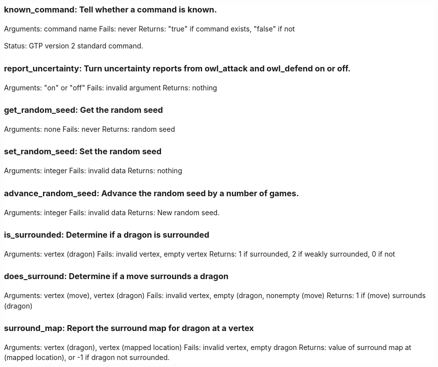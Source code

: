 ### known_command: Tell whether a command is known.

Arguments: command name
Fails:     never
Returns:   "true" if command exists, "false" if not

Status:    GTP version 2 standard command.

### report_uncertainty: Turn uncertainty reports from owl_attack and owl_defend on or off.

Arguments: "on" or "off"
Fails:     invalid argument
Returns:   nothing

### get_random_seed: Get the random seed

Arguments: none
Fails:     never
Returns:   random seed

### set_random_seed: Set the random seed

Arguments: integer
Fails:     invalid data
Returns:   nothing

### advance_random_seed: Advance the random seed by a number of games.

Arguments: integer
Fails:     invalid data
Returns:   New random seed.

### is_surrounded: Determine if a dragon is surrounded

Arguments: vertex (dragon)
Fails:     invalid vertex, empty vertex
Returns:   1 if surrounded, 2 if weakly surrounded, 0 if not

### does_surround: Determine if a move surrounds a dragon

Arguments: vertex (move), vertex (dragon)
Fails:     invalid vertex, empty (dragon, nonempty (move)
Returns:   1 if (move) surrounds (dragon)

### surround_map: Report the surround map for dragon at a vertex

Arguments: vertex (dragon), vertex (mapped location)
Fails:     invalid vertex, empty dragon
Returns:   value of surround map at (mapped location), or -1 if
           dragon not surrounded.
